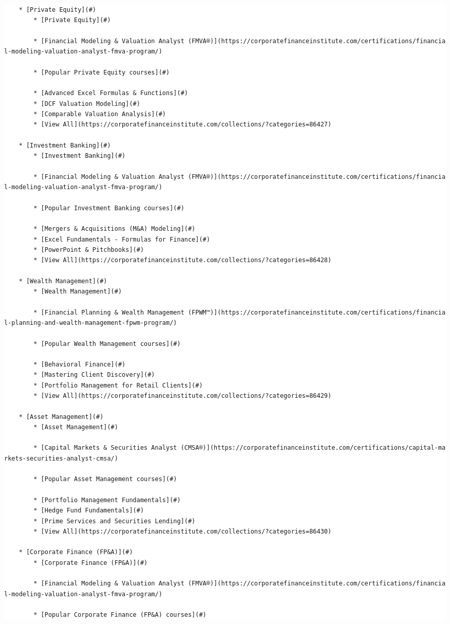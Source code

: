         * [Private Equity](#)
            * [Private Equity](#)
            
            * [Financial Modeling & Valuation Analyst (FMVA®)](https://corporatefinanceinstitute.com/certifications/financial-modeling-valuation-analyst-fmva-program/)
            
            * [Popular Private Equity courses](#)
            
            * [Advanced Excel Formulas & Functions](#)
            * [DCF Valuation Modeling](#)
            * [Comparable Valuation Analysis](#)
            * [View All](https://corporatefinanceinstitute.com/collections/?categories=86427)
            
        * [Investment Banking](#)
            * [Investment Banking](#)
            
            * [Financial Modeling & Valuation Analyst (FMVA®)](https://corporatefinanceinstitute.com/certifications/financial-modeling-valuation-analyst-fmva-program/)
            
            * [Popular Investment Banking courses](#)
            
            * [Mergers & Acquisitions (M&A) Modeling](#)
            * [Excel Fundamentals - Formulas for Finance](#)
            * [PowerPoint & Pitchbooks](#)
            * [View All](https://corporatefinanceinstitute.com/collections/?categories=86428)
            
        * [Wealth Management](#)
            * [Wealth Management](#)
            
            * [Financial Planning & Wealth Management (FPWM™)](https://corporatefinanceinstitute.com/certifications/financial-planning-and-wealth-management-fpwm-program/)
            
            * [Popular Wealth Management courses](#)
            
            * [Behavioral Finance](#)
            * [Mastering Client Discovery](#)
            * [Portfolio Management for Retail Clients](#)
            * [View All](https://corporatefinanceinstitute.com/collections/?categories=86429)
            
        * [Asset Management](#)
            * [Asset Management](#)
            
            * [Capital Markets & Securities Analyst (CMSA®)](https://corporatefinanceinstitute.com/certifications/capital-markets-securities-analyst-cmsa/)
            
            * [Popular Asset Management courses](#)
            
            * [Portfolio Management Fundamentals](#)
            * [Hedge Fund Fundamentals](#)
            * [Prime Services and Securities Lending](#)
            * [View All](https://corporatefinanceinstitute.com/collections/?categories=86430)
            
        * [Corporate Finance (FP&A)](#)
            * [Corporate Finance (FP&A)](#)
            
            * [Financial Modeling & Valuation Analyst (FMVA®)](https://corporatefinanceinstitute.com/certifications/financial-modeling-valuation-analyst-fmva-program/)
            
            * [Popular Corporate Finance (FP&A) courses](#)
            